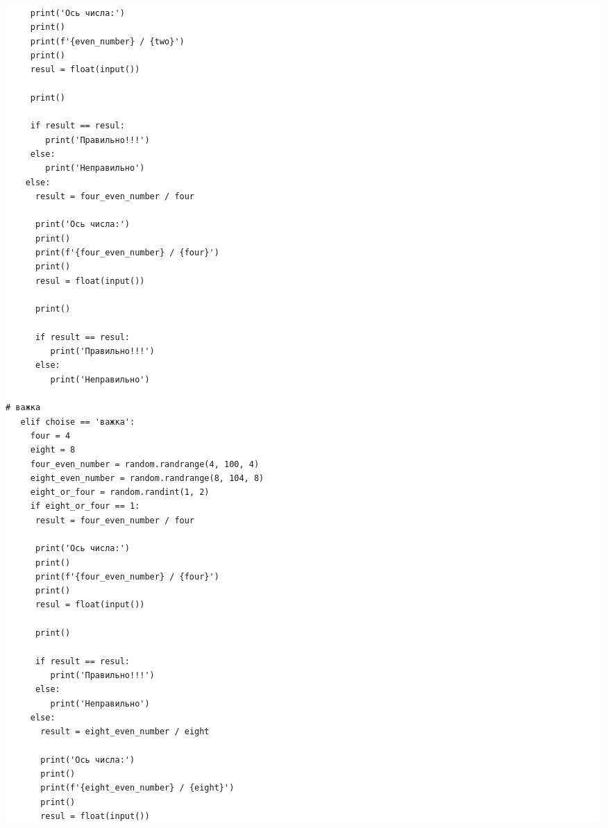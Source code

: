          print('Ось числа:')
         print()
         print(f'{even_number} / {two}')
         print()
         resul = float(input())

         print()

         if result == resul:
            print('Правильно!!!')
         else:
            print('Неправильно')
        else:
          result = four_even_number / four

          print('Ось числа:')
          print()
          print(f'{four_even_number} / {four}')
          print()
          resul = float(input())

          print()

          if result == resul:
             print('Правильно!!!')
          else:
             print('Неправильно')

    # важка    
       elif choise == 'важка':
         four = 4
         eight = 8
         four_even_number = random.randrange(4, 100, 4)
         eight_even_number = random.randrange(8, 104, 8)
         eight_or_four = random.randint(1, 2)
         if eight_or_four == 1:
          result = four_even_number / four

          print('Ось числа:')
          print()
          print(f'{four_even_number} / {four}')
          print()
          resul = float(input())

          print()

          if result == resul:
             print('Правильно!!!')
          else:
             print('Неправильно')
         else:
           result = eight_even_number / eight

           print('Ось числа:')
           print()
           print(f'{eight_even_number} / {eight}')
           print()
           resul = float(input())
